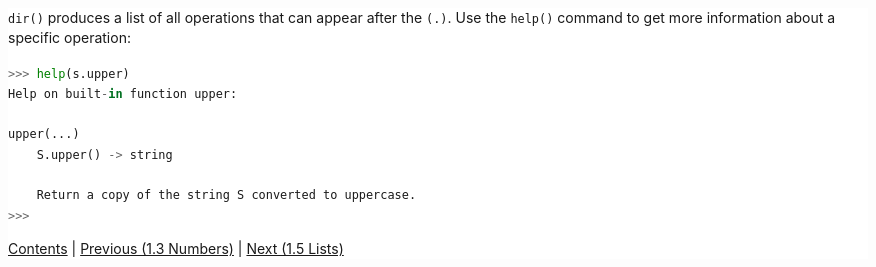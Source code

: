 `dir()` produces a list of all operations that can appear after the `(.)`.
Use the `help()` command to get more information about a specific operation:

```python
>>> help(s.upper)
Help on built-in function upper:

upper(...)
    S.upper() -> string

    Return a copy of the string S converted to uppercase.
>>>
```

[Contents](../Contents.md) \| [Previous (1.3 Numbers)](03_Numbers.md) \| [Next (1.5 Lists)](05_Lists.md)
